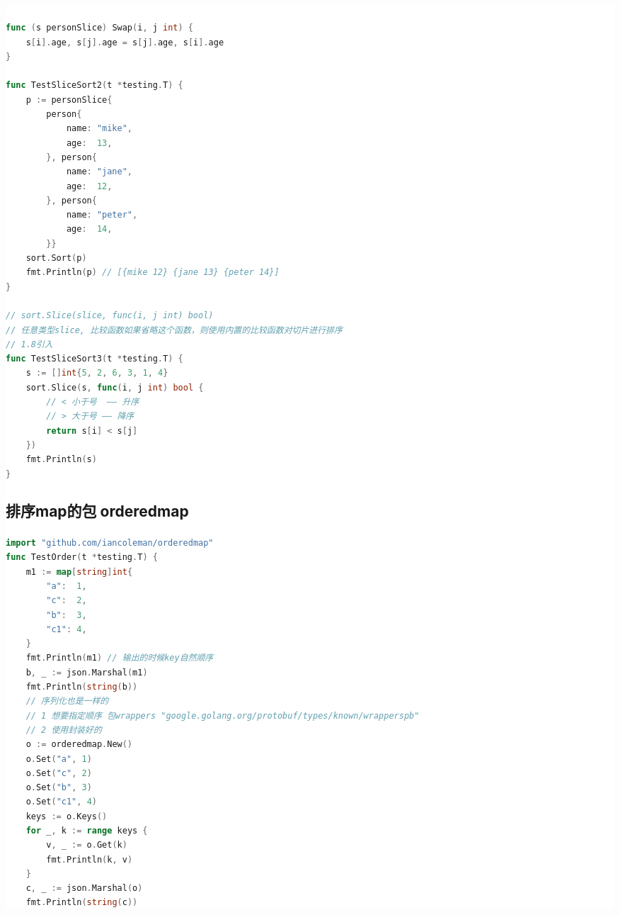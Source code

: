 ``` go

func (s personSlice) Swap(i, j int) {
	s[i].age, s[j].age = s[j].age, s[i].age
}

func TestSliceSort2(t *testing.T) {
	p := personSlice{
		person{
			name: "mike",
			age:  13,
		}, person{
			name: "jane",
			age:  12,
		}, person{
			name: "peter",
			age:  14,
		}}
	sort.Sort(p)
	fmt.Println(p) // [{mike 12} {jane 13} {peter 14}]
}

// sort.Slice(slice, func(i, j int) bool)
// 任意类型slice, 比较函数如果省略这个函数，则使用内置的比较函数对切片进行排序
// 1.8引入
func TestSliceSort3(t *testing.T) {
	s := []int{5, 2, 6, 3, 1, 4}
	sort.Slice(s, func(i, j int) bool {
		// < 小于号  —— 升序
		// > 大于号 —— 降序
		return s[i] < s[j]
	})
	fmt.Println(s)
}
```
## 排序map的包 orderedmap
``` go
import "github.com/iancoleman/orderedmap"
func TestOrder(t *testing.T) {
	m1 := map[string]int{
		"a":  1,
		"c":  2,
		"b":  3,
		"c1": 4,
	}
	fmt.Println(m1) // 输出的时候key自然顺序
	b, _ := json.Marshal(m1)
	fmt.Println(string(b))
	// 序列化也是一样的
	// 1 想要指定顺序 包wrappers "google.golang.org/protobuf/types/known/wrapperspb"
	// 2 使用封装好的
	o := orderedmap.New()
	o.Set("a", 1)
	o.Set("c", 2)
	o.Set("b", 3)
	o.Set("c1", 4)
	keys := o.Keys()
	for _, k := range keys {
		v, _ := o.Get(k)
		fmt.Println(k, v)
	}
	c, _ := json.Marshal(o)
	fmt.Println(string(c))
```